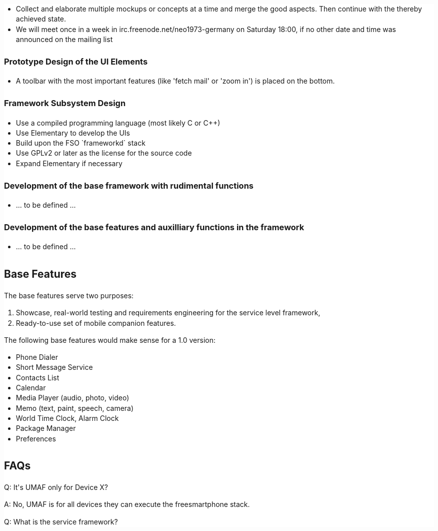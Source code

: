 -   Collect and elaborate multiple mockups or concepts at a time and merge the good aspects. Then continue with the thereby achieved state.
-   We will meet once in a week in irc.freenode.net/neo1973-germany on Saturday 18:00, if no other date and time was announced on the mailing list

### Prototype Design of the UI Elements

-   A toolbar with the most important features (like 'fetch mail' or 'zoom in') is placed on the bottom.

### Framework Subsystem Design

-   Use a compiled programming language (most likely C or C++)
-   Use Elementary to develop the UIs
-   Build upon the FSO \`frameworkd\` stack
-   Use GPLv2 or later as the license for the source code
-   Expand Elementary if necessary

### Development of the base framework with rudimental functions

-   ... to be defined ...

### Development of the base features and auxilliary functions in the framework

-   ... to be defined ...

Base Features
-------------

The base features serve two purposes:

1.  Showcase, real-world testing and requirements engineering for the service level framework,
2.  Ready-to-use set of mobile companion features.

The following base features would make sense for a 1.0 version:

-   Phone Dialer
-   Short Message Service
-   Contacts List
-   Calendar
-   Media Player (audio, photo, video)
-   Memo (text, paint, speech, camera)
-   World Time Clock, Alarm Clock
-   Package Manager
-   Preferences

FAQs
----

Q: It's UMAF only for Device X?

A: No, UMAF is for all devices they can execute the freesmartphone stack.

Q: What is the service framework?

